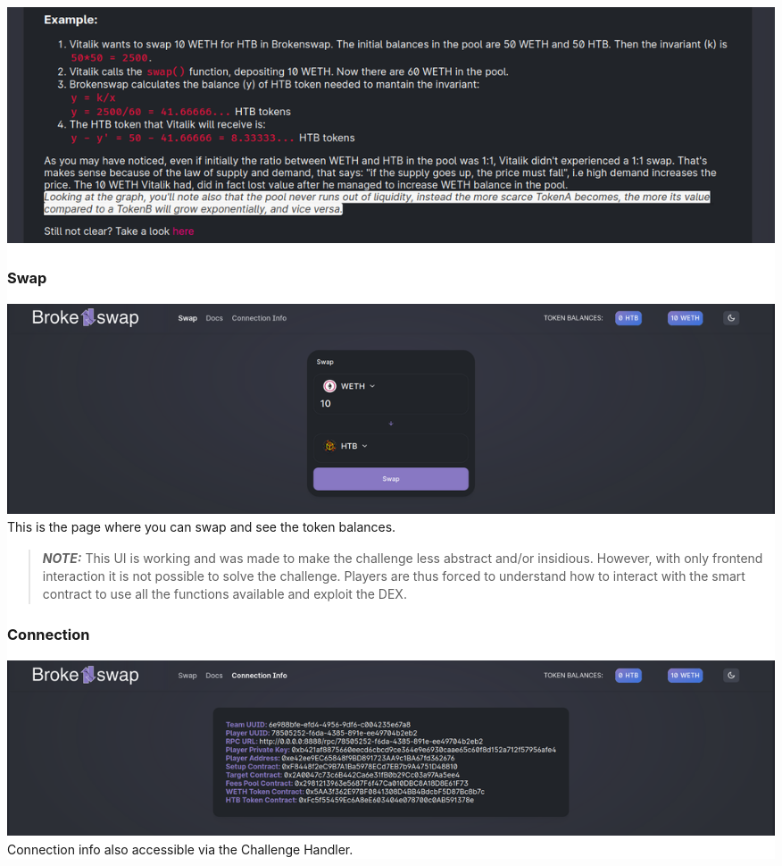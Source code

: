 ![](./assets/highlighted_key_aspect.png)

### Swap

![Swap page](./assets/swap.png)
This is the page where you can swap and see the token balances.

> **_NOTE:_** 
> This UI is working and was made to make the challenge less abstract and/or insidious. However, with only frontend interaction it is not possible to solve the challenge. Players are thus forced to understand how to interact with the smart contract to use all the functions available and exploit the DEX.
### Connection

![Connection page](./assets/connection.png)
Connection info also accessible via the Challenge Handler.
